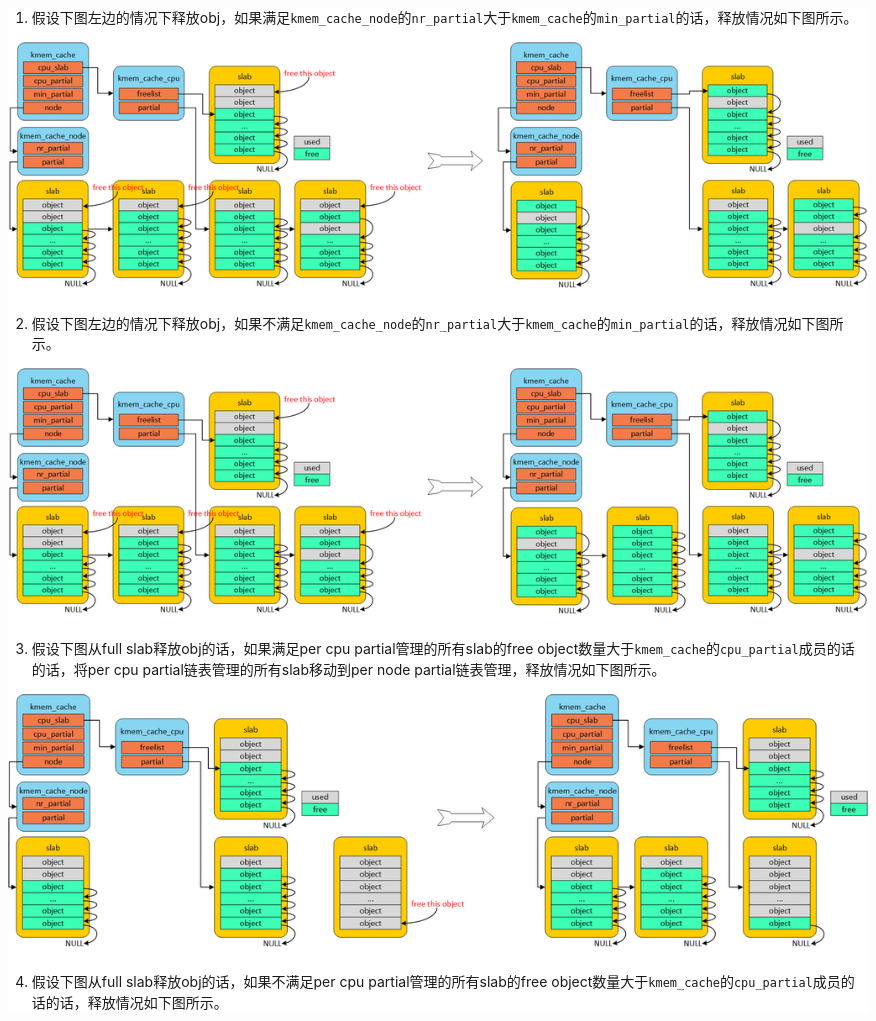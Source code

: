 1) 假设下图左边的情况下释放obj，如果满足`kmem_cache_node`的`nr_partial`大于`kmem_cache`的`min_partial`的话，释放情况如下图所示。

![1663760454673](image/图解slub/1663760454673.png)

2) 假设下图左边的情况下释放obj，如果不满足`kmem_cache_node`的`nr_partial`大于`kmem_cache`的`min_partial`的话，释放情况如下图所示。

![1663760460092](image/图解slub/1663760460092.png)

3) 假设下图从full slab释放obj的话，如果满足per cpu partial管理的所有slab的free object数量大于`kmem_cache`的`cpu_partial`成员的话的话，将per cpu partial链表管理的所有slab移动到per node partial链表管理，释放情况如下图所示。

![1663760522087](image/图解slub/1663760522087.png)

4) 假设下图从full slab释放obj的话，如果不满足per cpu partial管理的所有slab的free object数量大于`kmem_cache`的`cpu_partial`成员的话的话，释放情况如下图所示。
